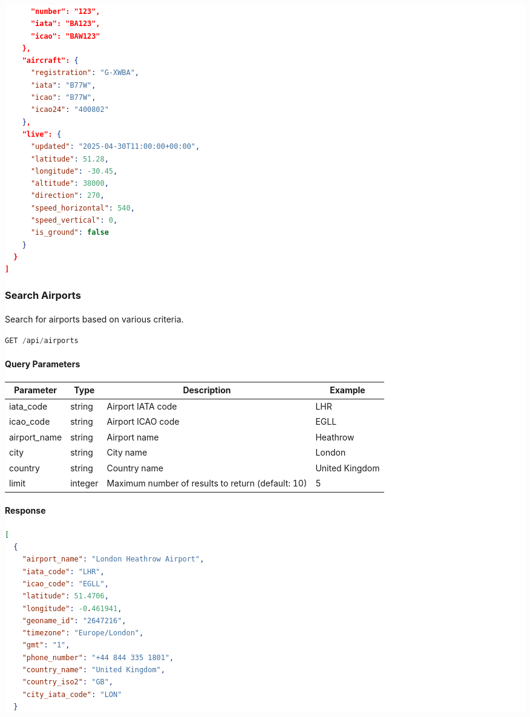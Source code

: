 ```json
      "number": "123",
      "iata": "BA123",
      "icao": "BAW123"
    },
    "aircraft": {
      "registration": "G-XWBA",
      "iata": "B77W",
      "icao": "B77W",
      "icao24": "400802"
    },
    "live": {
      "updated": "2025-04-30T11:00:00+00:00",
      "latitude": 51.28,
      "longitude": -30.45,
      "altitude": 38000,
      "direction": 270,
      "speed_horizontal": 540,
      "speed_vertical": 0,
      "is_ground": false
    }
  }
]
```

### Search Airports

Search for airports based on various criteria.

```python
GET /api/airports
```

#### Query Parameters

| Parameter | Type | Description | Example |
|-----------|------|-------------|---------|
| iata_code | string | Airport IATA code | LHR |
| icao_code | string | Airport ICAO code | EGLL |
| airport_name | string | Airport name | Heathrow |
| city | string | City name | London |
| country | string | Country name | United Kingdom |
| limit | integer | Maximum number of results to return (default: 10) | 5 |

#### Response

```json
[
  {
    "airport_name": "London Heathrow Airport",
    "iata_code": "LHR",
    "icao_code": "EGLL",
    "latitude": 51.4706,
    "longitude": -0.461941,
    "geoname_id": "2647216",
    "timezone": "Europe/London",
    "gmt": "1",
    "phone_number": "+44 844 335 1801",
    "country_name": "United Kingdom",
    "country_iso2": "GB",
    "city_iata_code": "LON"
  }
```